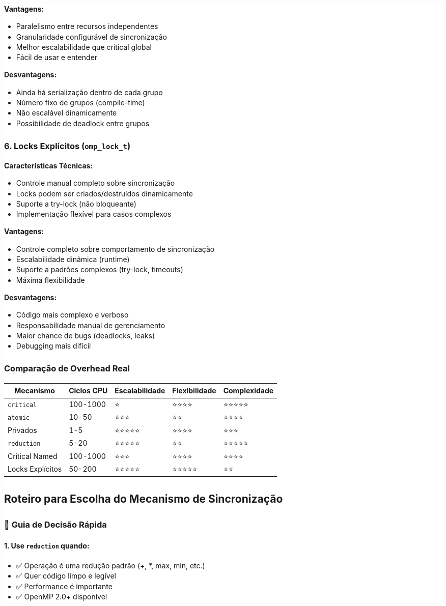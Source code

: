 **Vantagens:**
- Paralelismo entre recursos independentes
- Granularidade configurável de sincronização
- Melhor escalabilidade que critical global
- Fácil de usar e entender

**Desvantagens:**
- Ainda há serialização dentro de cada grupo
- Número fixo de grupos (compile-time)
- Não escalável dinamicamente
- Possibilidade de deadlock entre grupos

### 6. Locks Explícitos (`omp_lock_t`)

**Características Técnicas:**
- Controle manual completo sobre sincronização
- Locks podem ser criados/destruídos dinamicamente
- Suporte a try-lock (não bloqueante)
- Implementação flexível para casos complexos


**Vantagens:**
- Controle completo sobre comportamento de sincronização
- Escalabilidade dinâmica (runtime)
- Suporte a padrões complexos (try-lock, timeouts)
- Máxima flexibilidade

**Desvantagens:**
- Código mais complexo e verboso
- Responsabilidade manual de gerenciamento
- Maior chance de bugs (deadlocks, leaks)
- Debugging mais difícil

### Comparação de Overhead Real

| Mecanismo | Ciclos CPU | Escalabilidade | Flexibilidade | Complexidade |
|-----------|------------|----------------|---------------|---------------|
| `critical` | 100-1000 | ⭐ | ⭐⭐⭐⭐ | ⭐⭐⭐⭐⭐ |
| `atomic` | 10-50 | ⭐⭐⭐ | ⭐⭐ | ⭐⭐⭐⭐ |
| Privados | 1-5 | ⭐⭐⭐⭐⭐ | ⭐⭐⭐⭐ | ⭐⭐⭐ |
| `reduction` | 5-20 | ⭐⭐⭐⭐⭐ | ⭐⭐ | ⭐⭐⭐⭐⭐ |
| Critical Named | 100-1000 | ⭐⭐⭐ | ⭐⭐⭐⭐ | ⭐⭐⭐⭐ |
| Locks Explícitos | 50-200 | ⭐⭐⭐⭐⭐ | ⭐⭐⭐⭐⭐ | ⭐⭐ |

## Roteiro para Escolha do Mecanismo de Sincronização

### 🎯 **Guia de Decisão Rápida**

#### 1. **Use `reduction` quando:**
- ✅ Operação é uma redução padrão (+, *, max, min, etc.)
- ✅ Quer código limpo e legível
- ✅ Performance é importante
- ✅ OpenMP 2.0+ disponível
